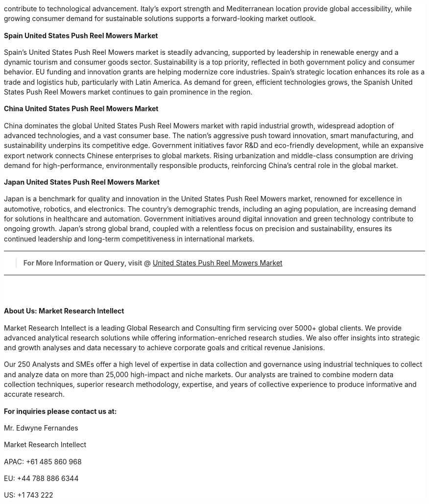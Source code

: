 contribute to technological advancement. Italy&rsquo;s export strength and Mediterranean location provide global accessibility, while growing consumer demand for sustainable solutions supports a forward-looking market outlook.</p><p class="" data-start="4424" data-end="4975"><strong data-start="4424" data-end="4445">Spain United States Push Reel Mowers Market</strong></p><p class="" data-start="4424" data-end="4975">Spain&rsquo;s United States Push Reel Mowers market is steadily advancing, supported by leadership in renewable energy and a dynamic tourism and consumer goods sector. Sustainability is a top priority, reflected in both government policy and consumer behavior. EU funding and innovation grants are helping modernize core industries. Spain&rsquo;s strategic location enhances its role as a trade and logistics hub, particularly with Latin America. As demand for green, efficient technologies grows, the Spanish United States Push Reel Mowers market continues to gain prominence in the region.</p><p class="" data-start="4977" data-end="5589"><strong data-start="4977" data-end="4998">China United States Push Reel Mowers Market</strong></p><p class="" data-start="4977" data-end="5589">China dominates the global United States Push Reel Mowers market with rapid industrial growth, widespread adoption of advanced technologies, and a vast consumer base. The nation&rsquo;s aggressive push toward innovation, smart manufacturing, and sustainability underpins its competitive edge. Government initiatives favor R&amp;D and eco-friendly development, while an expansive export network connects Chinese enterprises to global markets. Rising urbanization and middle-class consumption are driving demand for high-performance, environmentally responsible products, reinforcing China&rsquo;s central role in the global market.</p><p class="" data-start="5591" data-end="6162"><strong data-start="5591" data-end="5612">Japan United States Push Reel Mowers Market</strong></p><p class="" data-start="5591" data-end="6162">Japan is a benchmark for quality and innovation in the United States Push Reel Mowers market, renowned for excellence in automotive, robotics, and electronics. The country&rsquo;s demographic trends, including an aging population, are increasing demand for solutions in healthcare and automation. Government initiatives around digital innovation and green technology contribute to ongoing growth. Japan&rsquo;s strong global brand, coupled with a relentless focus on precision and sustainability, ensures its continued leadership and long-term competitiveness in international markets.</p><hr /><blockquote><p><span class="font-[700]"><strong>For More Information or Query, visit&nbsp;@</strong>&nbsp;</span><span class="font-[700]"><a href="https://www.marketresearchintellect.com/product/push-reel-mowers-market/?utm_source=Linkedin&utm_medium=019" target="_blank" data-tracking-control-name="article-ssr-frontend-pulse_little-text-block" data-tracking-will-navigate="" data-test-link="">United States Push Reel Mowers Market</a></span></p></blockquote><hr /><h3>&nbsp;</h3><p><strong><span class="font-[700]">About Us: Market Research Intellect</span></strong></p><p><span class="">Market Research Intellect is a leading Global Research and Consulting firm servicing over 5000+ global clients. We provide advanced analytical research solutions while offering information-enriched research studies.&nbsp;</span>We also offer insights into strategic and growth analyses and data necessary to achieve corporate goals and critical revenue Janisions.</p><p><span class="">Our 250 Analysts and SMEs offer a high level of expertise in data collection and governance using industrial techniques to collect and analyze data on more than 25,000 high-impact and niche markets. Our analysts are trained to combine modern data collection techniques, superior research methodology, expertise, and years of collective experience to produce informative and accurate research.</span></p><p><strong>For inquiries please contact us at:</strong></p><p>Mr. Edwyne Fernandes</p><p>Market Research Intellect</p><p>APAC: +61 485 860 968</p><p>EU: +44 788 886 6344</p><p>US: +1 743 222